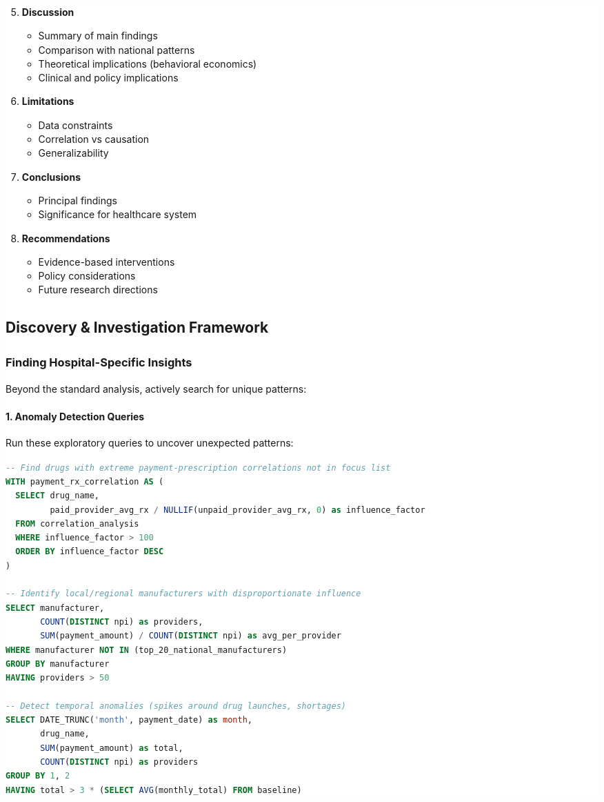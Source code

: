 5. **Discussion**
   - Summary of main findings
   - Comparison with national patterns
   - Theoretical implications (behavioral economics)
   - Clinical and policy implications

6. **Limitations**
   - Data constraints
   - Correlation vs causation
   - Generalizability

7. **Conclusions**
   - Principal findings
   - Significance for healthcare system

8. **Recommendations**
   - Evidence-based interventions
   - Policy considerations
   - Future research directions

## Discovery & Investigation Framework

### Finding Hospital-Specific Insights
Beyond the standard analysis, actively search for unique patterns:

#### 1. **Anomaly Detection Queries**
Run these exploratory queries to uncover unexpected patterns:
```sql
-- Find drugs with extreme payment-prescription correlations not in focus list
WITH payment_rx_correlation AS (
  SELECT drug_name, 
         paid_provider_avg_rx / NULLIF(unpaid_provider_avg_rx, 0) as influence_factor
  FROM correlation_analysis
  WHERE influence_factor > 100
  ORDER BY influence_factor DESC
)

-- Identify local/regional manufacturers with disproportionate influence
SELECT manufacturer, 
       COUNT(DISTINCT npi) as providers,
       SUM(payment_amount) / COUNT(DISTINCT npi) as avg_per_provider
WHERE manufacturer NOT IN (top_20_national_manufacturers)
GROUP BY manufacturer
HAVING providers > 50

-- Detect temporal anomalies (spikes around drug launches, shortages)
SELECT DATE_TRUNC('month', payment_date) as month,
       drug_name,
       SUM(payment_amount) as total,
       COUNT(DISTINCT npi) as providers
GROUP BY 1, 2
HAVING total > 3 * (SELECT AVG(monthly_total) FROM baseline)
```
